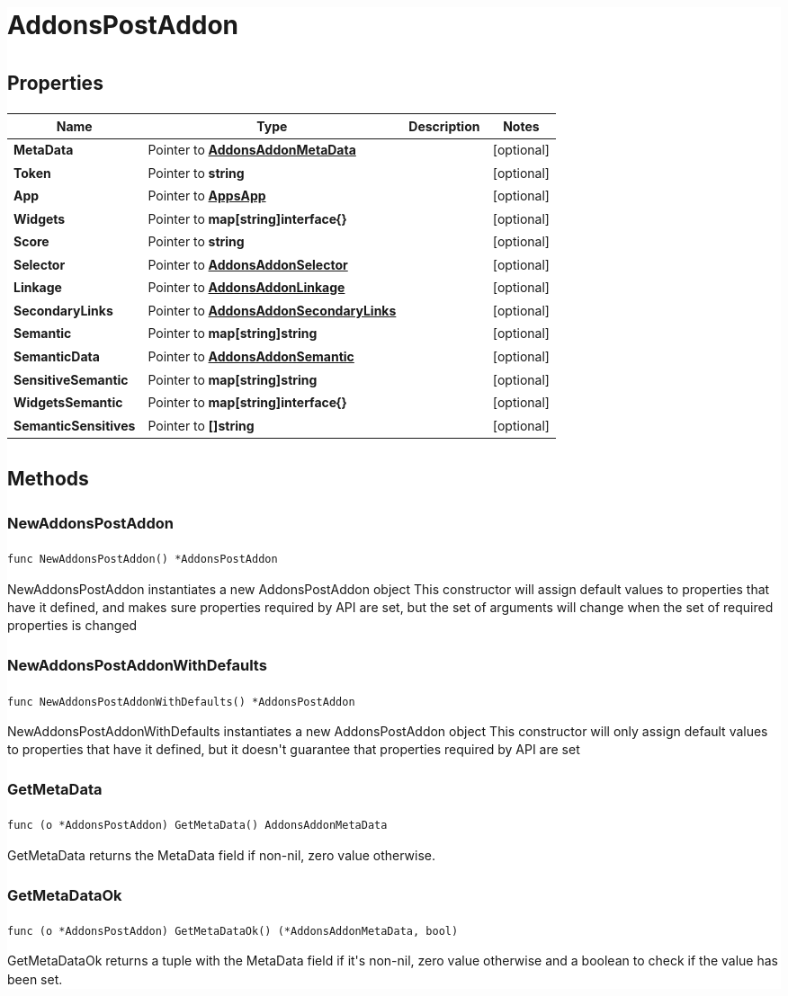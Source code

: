 # AddonsPostAddon

## Properties

Name | Type | Description | Notes
------------ | ------------- | ------------- | -------------
**MetaData** | Pointer to [**AddonsAddonMetaData**](AddonsAddonMetaData.md) |  | [optional] 
**Token** | Pointer to **string** |  | [optional] 
**App** | Pointer to [**AppsApp**](AppsApp.md) |  | [optional] 
**Widgets** | Pointer to **map[string]interface{}** |  | [optional] 
**Score** | Pointer to **string** |  | [optional] 
**Selector** | Pointer to [**AddonsAddonSelector**](AddonsAddonSelector.md) |  | [optional] 
**Linkage** | Pointer to [**AddonsAddonLinkage**](AddonsAddonLinkage.md) |  | [optional] 
**SecondaryLinks** | Pointer to [**AddonsAddonSecondaryLinks**](AddonsAddonSecondaryLinks.md) |  | [optional] 
**Semantic** | Pointer to **map[string]string** |  | [optional] 
**SemanticData** | Pointer to [**AddonsAddonSemantic**](AddonsAddonSemantic.md) |  | [optional] 
**SensitiveSemantic** | Pointer to **map[string]string** |  | [optional] 
**WidgetsSemantic** | Pointer to **map[string]interface{}** |  | [optional] 
**SemanticSensitives** | Pointer to **[]string** |  | [optional] 

## Methods

### NewAddonsPostAddon

`func NewAddonsPostAddon() *AddonsPostAddon`

NewAddonsPostAddon instantiates a new AddonsPostAddon object
This constructor will assign default values to properties that have it defined,
and makes sure properties required by API are set, but the set of arguments
will change when the set of required properties is changed

### NewAddonsPostAddonWithDefaults

`func NewAddonsPostAddonWithDefaults() *AddonsPostAddon`

NewAddonsPostAddonWithDefaults instantiates a new AddonsPostAddon object
This constructor will only assign default values to properties that have it defined,
but it doesn't guarantee that properties required by API are set

### GetMetaData

`func (o *AddonsPostAddon) GetMetaData() AddonsAddonMetaData`

GetMetaData returns the MetaData field if non-nil, zero value otherwise.

### GetMetaDataOk

`func (o *AddonsPostAddon) GetMetaDataOk() (*AddonsAddonMetaData, bool)`

GetMetaDataOk returns a tuple with the MetaData field if it's non-nil, zero value otherwise
and a boolean to check if the value has been set.
